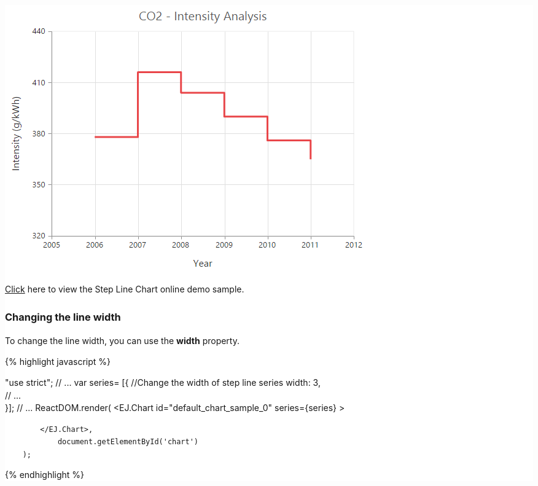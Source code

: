 ![StepLine Chart](Chart-Types_images/Chart-Types_img6.png)


[Click](http://js.syncfusion.com/demos/web/#!/azure/chart/stepline) here to view the Step Line Chart online demo sample.


### Changing the line width

To change the line width, you can use the **width** property.  

{% highlight javascript %}

"use strict";
        // ...
        var series= [{
             //Change the width of step line series
              width: 3,         
            // ...   
        }];
        // ...
		ReactDOM.render(
			<EJ.Chart id="default_chart_sample_0"
			series={series}
			>        
            
			</EJ.Chart>,
				document.getElementById('chart')
		);

{% endhighlight %}
